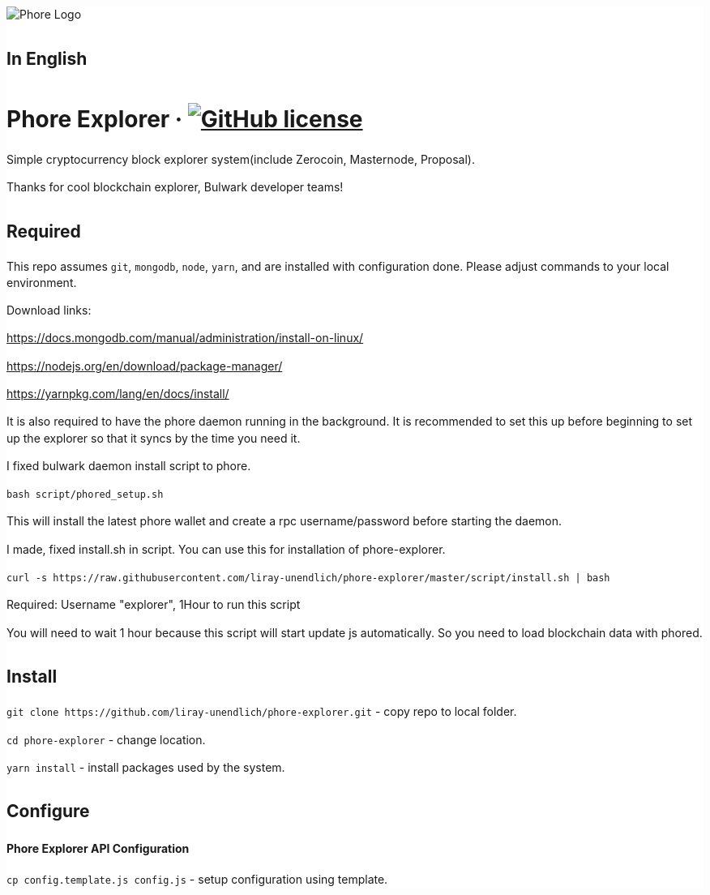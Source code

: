 ![Phore Logo](https://github.com/phoreproject/Style-Guide/blob/master/images/phore_logo-rebrand_full-lightbg.png)

## In English

Phore Explorer
&middot;
[![GitHub license](https://img.shields.io/github/license/bulwark-crypto/bulwark-explorer.svg)](https://github.com/bulwark-crypto/bulwark-explorer/blob/master/COPYING)
=====

Simple cryptocurrency block explorer system(include Zerocoin, Masternode, Proposal).

Thanks for cool blockchain explorer, Bulwark developer teams!

## Required
This repo assumes `git`, `mongodb`, `node`, `yarn`, and are installed with configuration done.  Please adjust commands to your local environment.

Download links:

https://docs.mongodb.com/manual/administration/install-on-linux/

https://nodejs.org/en/download/package-manager/

https://yarnpkg.com/lang/en/docs/install/

It is also required to have the phore daemon running in the background. It is recommended to set this up before beginning to set up the explorer so that it syncs by the time you need it.

I fixed bulwark daemon install script to phore.

`bash script/phored_setup.sh`

This will install the latest phore wallet and create a rpc username/password before starting the daemon.

I made, fixed install.sh in script.
You can use this for installation of phore-explorer.

`curl -s https://raw.githubusercontent.com/liray-unendlich/phore-explorer/master/script/install.sh | bash`

Required: Username "explorer", 1Hour to run this script

You will need to wait 1 hour because this script will start update js automatically.
So you need to load blockchain data with phored.

## Install
`git clone https://github.com/liray-unendlich/phore-explorer.git` - copy repo to local folder.

`cd phore-explorer` - change location.

`yarn install` - install packages used by the system.

## Configure
#### Phore Explorer API Configuration
`cp config.template.js config.js` - setup configuration using template.
